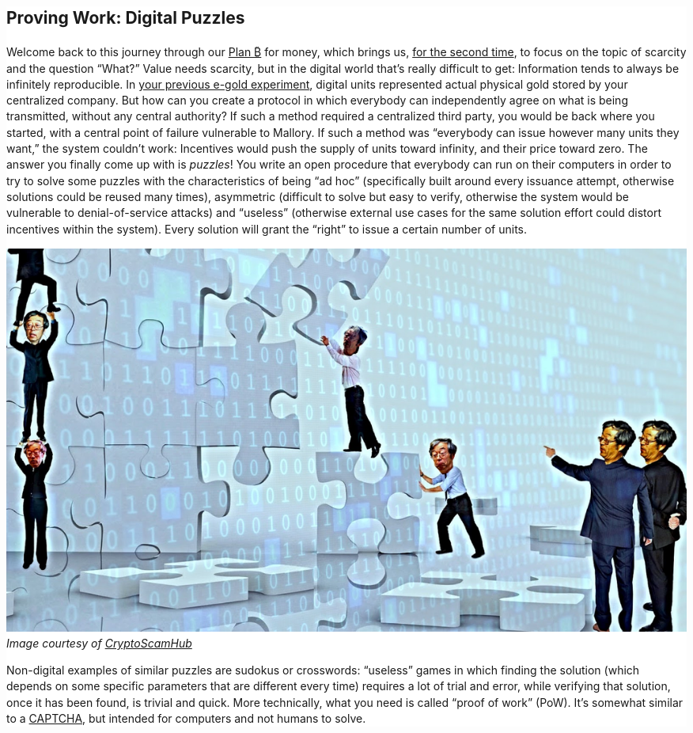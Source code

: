 ## Proving Work: Digital Puzzles

Welcome back to this journey through our [Plan ₿](https://bitcoinmagazine.com/articles/discovering-bitcoin-a-brief-overview-from-cavemen-to-the-lightning-network) for money, which brings us, [for the second time](https://bitcoinmagazine.com/articles/discovering-bitcoin-part-3-introducing-money), to focus on the topic of scarcity and the question “What?” Value needs scarcity, but in the digital world that’s really difficult to get: Information tends to always be infinitely reproducible. In [your previous e-gold experiment](https://bitcoinmagazine.com/articles/discovering-bitcoin-part-4-a-wrong-turn-new-plan-needed), digital units represented actual physical gold stored by your centralized company. But how can you create a protocol in which everybody can independently agree on what is being transmitted, without any central authority? If such a method required a centralized third party, you would be back where you started, with a central point of failure vulnerable to Mallory. If such a method was “everybody can issue however many units they want,” the system couldn’t work: Incentives would push the supply of units toward infinity, and their price toward zero. The answer you finally come up with is _puzzles_! You write an open procedure that everybody can run on their computers in order to try to solve some puzzles with the characteristics of being “ad hoc” (specifically built around every issuance attempt, otherwise solutions could be reused many times), asymmetric (difficult to solve but easy to verify, otherwise the system would be vulnerable to denial-of-service attacks) and “useless” (otherwise external use cases for the same solution effort could distort incentives within the system). Every solution will grant the “right” to issue a certain number of units.

![Image courtesy of CryptoScamHub](/assets/images/cy19/cy19m9/g-39.png)
<cite>_Image courtesy of_ [_CryptoScamHub_](https://twitter.com/cryptoscamhub?lang=en)</cite>

Non-digital examples of similar puzzles are sudokus or crosswords: “useless” games in which finding the solution (which depends on some specific parameters that are different every time) requires a lot of trial and error, while verifying that solution, once it has been found, is trivial and quick. More technically, what you need is called “proof of work” (PoW). It’s somewhat similar to a [CAPTCHA](https://en.wikipedia.org/wiki/CAPTCHA), but intended for computers and not humans to solve.
